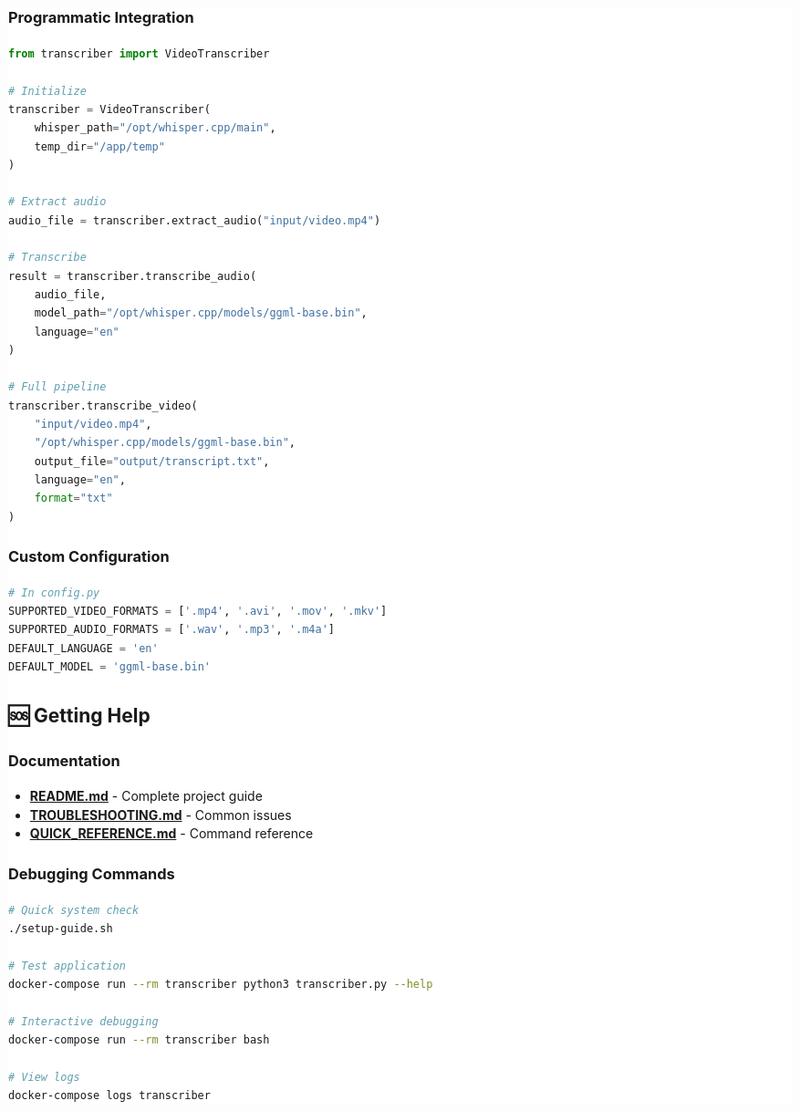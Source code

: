 ### Programmatic Integration
```python
from transcriber import VideoTranscriber

# Initialize
transcriber = VideoTranscriber(
    whisper_path="/opt/whisper.cpp/main",
    temp_dir="/app/temp"
)

# Extract audio
audio_file = transcriber.extract_audio("input/video.mp4")

# Transcribe
result = transcriber.transcribe_audio(
    audio_file,
    model_path="/opt/whisper.cpp/models/ggml-base.bin",
    language="en"
)

# Full pipeline
transcriber.transcribe_video(
    "input/video.mp4",
    "/opt/whisper.cpp/models/ggml-base.bin",
    output_file="output/transcript.txt",
    language="en",
    format="txt"
)
```

### Custom Configuration
```python
# In config.py
SUPPORTED_VIDEO_FORMATS = ['.mp4', '.avi', '.mov', '.mkv']
SUPPORTED_AUDIO_FORMATS = ['.wav', '.mp3', '.m4a']
DEFAULT_LANGUAGE = 'en'
DEFAULT_MODEL = 'ggml-base.bin'
```

## 🆘 Getting Help

### Documentation
- **[README.md](README.md)** - Complete project guide
- **[TROUBLESHOOTING.md](TROUBLESHOOTING.md)** - Common issues
- **[QUICK_REFERENCE.md](QUICK_REFERENCE.md)** - Command reference

### Debugging Commands
```bash
# Quick system check
./setup-guide.sh

# Test application
docker-compose run --rm transcriber python3 transcriber.py --help

# Interactive debugging
docker-compose run --rm transcriber bash

# View logs
docker-compose logs transcriber
```
